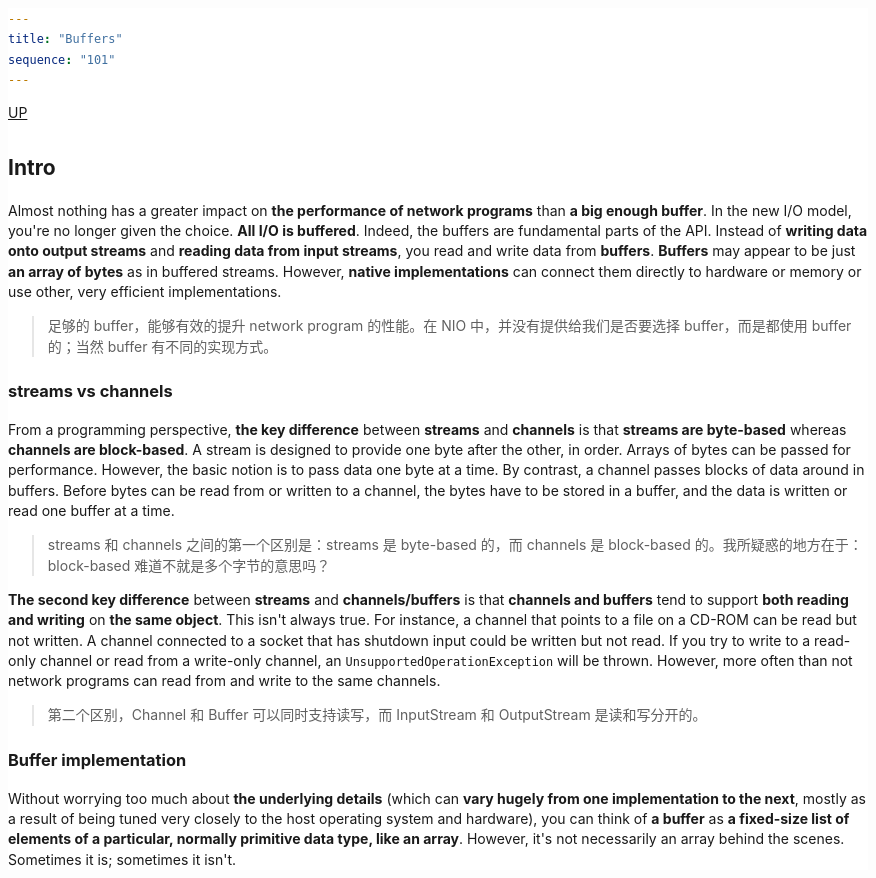 ```yaml
---
title: "Buffers"
sequence: "101"
---
```


[UP](/java-nio.html)


## Intro

Almost nothing has a greater impact on **the performance of network programs** than **a big enough buffer**.
In the new I/O model, you're no longer given the choice.
**All I/O is buffered**.
Indeed, the buffers are fundamental parts of the API.
Instead of **writing data onto output streams** and **reading data from input streams**,
you read and write data from **buffers**.
**Buffers** may appear to be just **an array of bytes** as in buffered streams.
However, **native implementations** can connect them directly to hardware or memory or use other, very efficient implementations.

> 足够的 buffer，能够有效的提升 network program 的性能。在 NIO 中，并没有提供给我们是否要选择 buffer，而是都使用 buffer 的；当然 buffer 有不同的实现方式。

### streams vs channels

From a programming perspective, **the key difference** between **streams** and **channels** is
that **streams are byte-based** whereas **channels are block-based**.
A stream is designed to provide one byte after the other, in order.
Arrays of bytes can be passed for performance.
However, the basic notion is to pass data one byte at a time.
By contrast, a channel passes blocks of data around in buffers.
Before bytes can be read from or written to a channel, the bytes have to be stored in a buffer,
and the data is written or read one buffer at a time.

> streams 和 channels 之间的第一个区别是：streams 是 byte-based 的，而 channels 是 block-based 的。我所疑惑的地方在于：block-based 难道不就是多个字节的意思吗？

**The second key difference** between **streams** and **channels/buffers** is
that **channels and buffers** tend to support **both reading and writing** on **the same object**.
This isn't always true.
For instance, a channel that points to a file on a CD-ROM can be read but not written.
A channel connected to a socket that has shutdown input could be written but not read.
If you try to write to a read-only channel or read from a write-only channel,
an `UnsupportedOperationException` will be thrown.
However, more often than not network programs can read from and write to the same channels.

> 第二个区别，Channel 和 Buffer 可以同时支持读写，而 InputStream 和 OutputStream 是读和写分开的。

### Buffer implementation

Without worrying too much about **the underlying details**
(which can **vary hugely from one implementation to the next**,
mostly as a result of being tuned very closely to the host operating system and hardware),
you can think of **a buffer** as
**a fixed-size list of elements of a particular, normally primitive data type, like an array**.
However, it's not necessarily an array behind the scenes.
Sometimes it is; sometimes it isn't.
